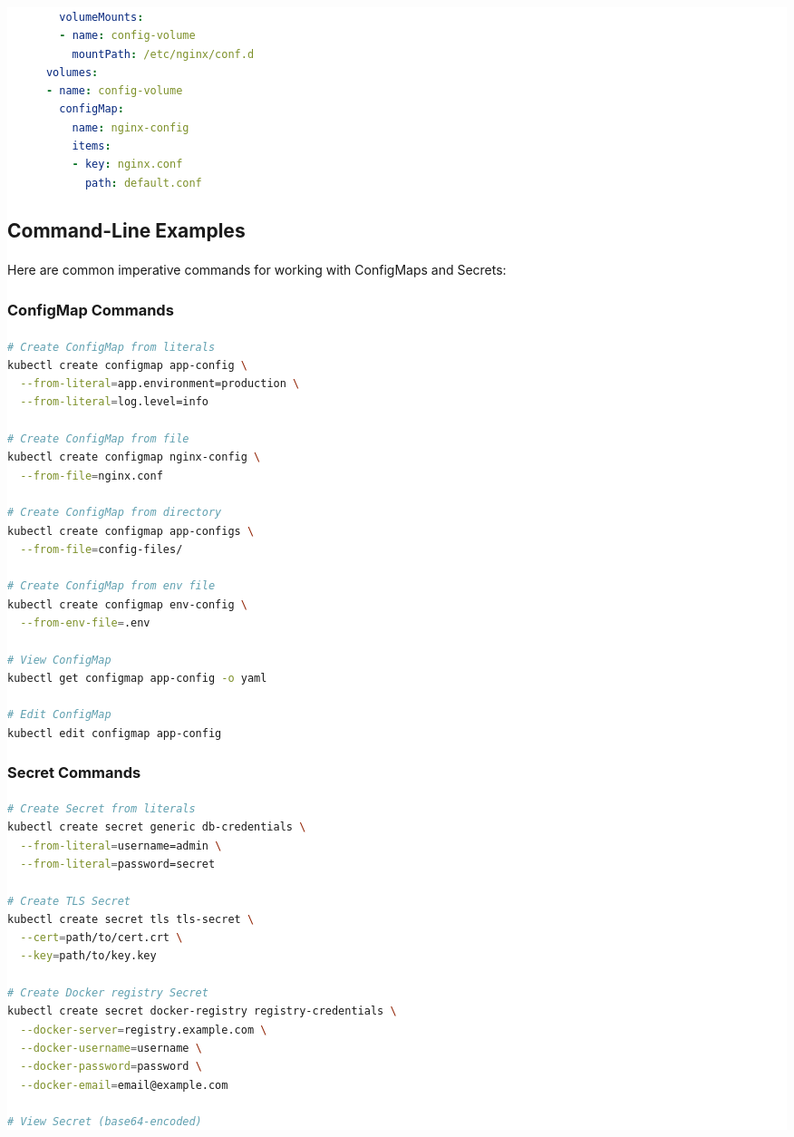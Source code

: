 ```yaml
        volumeMounts:
        - name: config-volume
          mountPath: /etc/nginx/conf.d
      volumes:
      - name: config-volume
        configMap:
          name: nginx-config
          items:
          - key: nginx.conf
            path: default.conf
```

## Command-Line Examples

Here are common imperative commands for working with ConfigMaps and Secrets:

### ConfigMap Commands

```bash
# Create ConfigMap from literals
kubectl create configmap app-config \
  --from-literal=app.environment=production \
  --from-literal=log.level=info

# Create ConfigMap from file
kubectl create configmap nginx-config \
  --from-file=nginx.conf

# Create ConfigMap from directory
kubectl create configmap app-configs \
  --from-file=config-files/

# Create ConfigMap from env file
kubectl create configmap env-config \
  --from-env-file=.env

# View ConfigMap
kubectl get configmap app-config -o yaml

# Edit ConfigMap
kubectl edit configmap app-config
```

### Secret Commands

```bash
# Create Secret from literals
kubectl create secret generic db-credentials \
  --from-literal=username=admin \
  --from-literal=password=secret

# Create TLS Secret
kubectl create secret tls tls-secret \
  --cert=path/to/cert.crt \
  --key=path/to/key.key

# Create Docker registry Secret
kubectl create secret docker-registry registry-credentials \
  --docker-server=registry.example.com \
  --docker-username=username \
  --docker-password=password \
  --docker-email=email@example.com

# View Secret (base64-encoded)
```